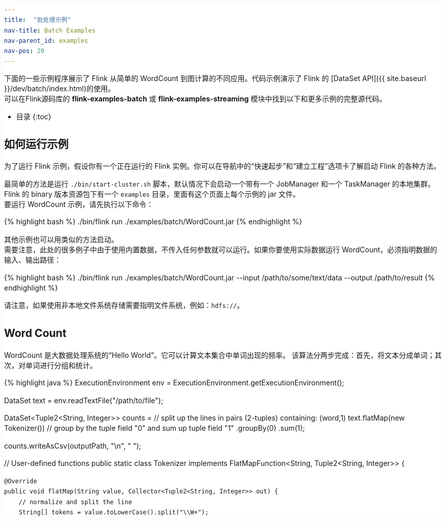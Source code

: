 ```yaml
---
title:  "批处理示例"
nav-title: Batch Examples
nav-parent_id: examples
nav-pos: 20
---
```



下面的一些示例程序展示了 Flink 从简单的 WordCount 到图计算的不同应用。代码示例演示了 Flink 的 [DataSet API]({{ site.baseurl }}/dev/batch/index.html)的使用。  
可以在Flink源码库的 __flink-examples-batch__ 或 __flink-examples-streaming__ 模块中找到以下和更多示例的完整源代码。 

* 目录
{:toc}



## 如何运行示例

为了运行 Flink 示例，假设你有一个正在运行的 Flink 实例。你可以在导航中的“快速起步”和“建立工程”选项卡了解启动 Flink 的各种方法。  

最简单的方法是运行 `./bin/start-cluster.sh` 脚本，默认情况下会启动一个带有一个 JobManager 和一个 TaskManager 的本地集群。  
Flink 的 binary 版本资源包下有一个 `examples` 目录，里面有这个页面上每个示例的 jar 文件。  
要运行 WordCount 示例，请先执行以下命令：

{% highlight bash %}
./bin/flink run ./examples/batch/WordCount.jar
{% endhighlight %}

其他示例也可以用类似的方法启动。  
需要注意，此处的很多例子中由于使用内置数据，不传入任何参数就可以运行。如果你要使用实际数据运行 WordCount，必须指明数据的输入、输出路径：  

{% highlight bash %}
./bin/flink run ./examples/batch/WordCount.jar --input /path/to/some/text/data --output /path/to/result
{% endhighlight %}

请注意，如果使用非本地文件系统存储需要指明文件系统，例如：`hdfs://`。


## Word Count

WordCount 是大数据处理系统的“Hello World”。它可以计算文本集合中单词出现的频率。
该算法分两步完成：首先，将文本分成单词；其次，对单词进行分组和统计。

<div class="codetabs" markdown="1">
<div data-lang="java" markdown="1">

{% highlight java %}
ExecutionEnvironment env = ExecutionEnvironment.getExecutionEnvironment();

DataSet<String> text = env.readTextFile("/path/to/file");

DataSet<Tuple2<String, Integer>> counts =
        // split up the lines in pairs (2-tuples) containing: (word,1)
        text.flatMap(new Tokenizer())
        // group by the tuple field "0" and sum up tuple field "1"
        .groupBy(0)
        .sum(1);

counts.writeAsCsv(outputPath, "\n", " ");

// User-defined functions
public static class Tokenizer implements FlatMapFunction<String, Tuple2<String, Integer>> {

    @Override
    public void flatMap(String value, Collector<Tuple2<String, Integer>> out) {
        // normalize and split the line
        String[] tokens = value.toLowerCase().split("\\W+");
